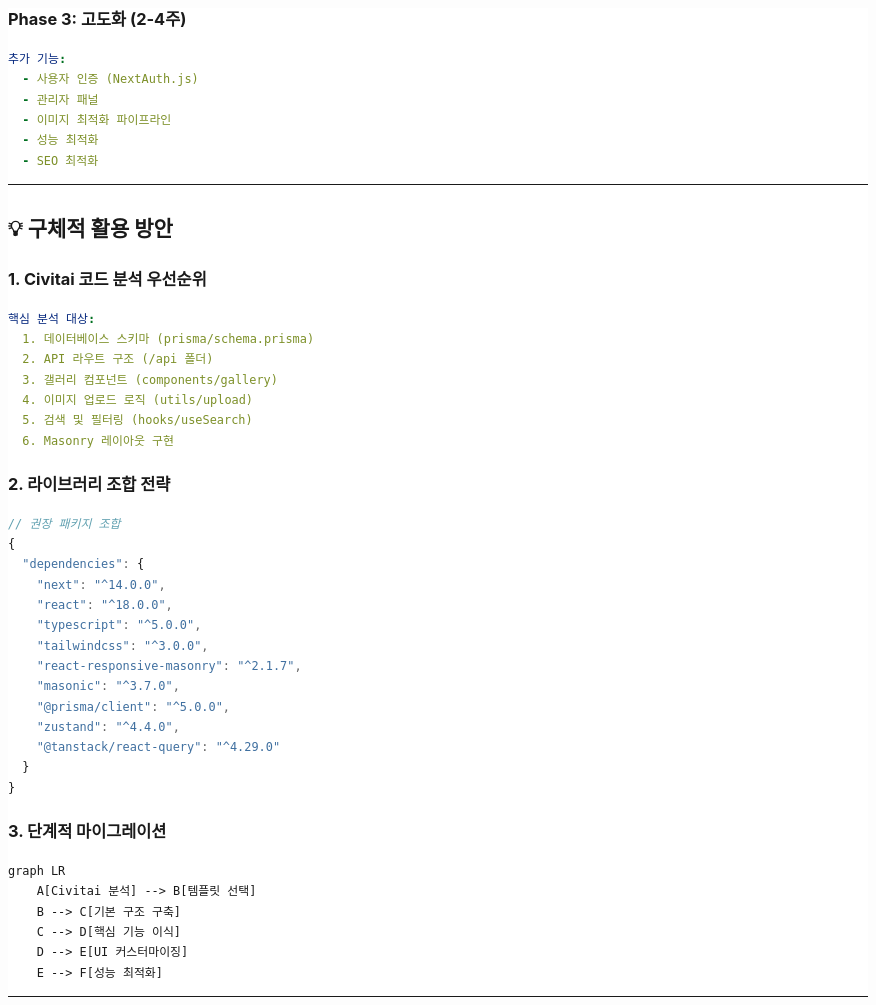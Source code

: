### Phase 3: 고도화 (2-4주)
```yaml
추가 기능:
  - 사용자 인증 (NextAuth.js)
  - 관리자 패널
  - 이미지 최적화 파이프라인
  - 성능 최적화
  - SEO 최적화
```

---

## 💡 구체적 활용 방안

### 1. **Civitai 코드 분석 우선순위**
```yaml
핵심 분석 대상:
  1. 데이터베이스 스키마 (prisma/schema.prisma)
  2. API 라우트 구조 (/api 폴더)
  3. 갤러리 컴포넌트 (components/gallery)
  4. 이미지 업로드 로직 (utils/upload)
  5. 검색 및 필터링 (hooks/useSearch)
  6. Masonry 레이아웃 구현
```

### 2. **라이브러리 조합 전략**
```typescript
// 권장 패키지 조합
{
  "dependencies": {
    "next": "^14.0.0",
    "react": "^18.0.0", 
    "typescript": "^5.0.0",
    "tailwindcss": "^3.0.0",
    "react-responsive-masonry": "^2.1.7",
    "masonic": "^3.7.0",
    "@prisma/client": "^5.0.0",
    "zustand": "^4.4.0",
    "@tanstack/react-query": "^4.29.0"
  }
}
```

### 3. **단계적 마이그레이션**
```mermaid
graph LR
    A[Civitai 분석] --> B[템플릿 선택]
    B --> C[기본 구조 구축]
    C --> D[핵심 기능 이식]
    D --> E[UI 커스터마이징]
    E --> F[성능 최적화]
```

---